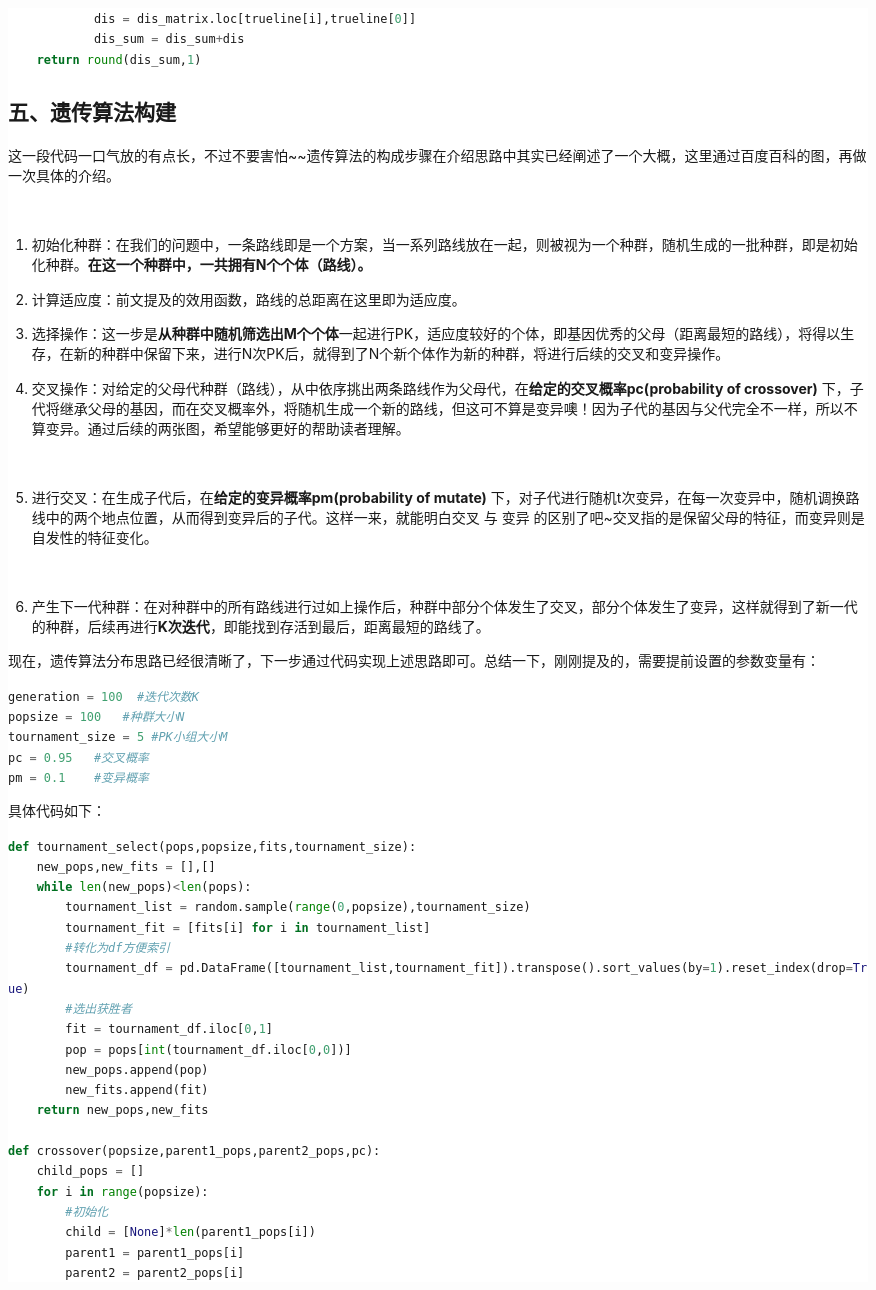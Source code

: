 ```python
            dis = dis_matrix.loc[trueline[i],trueline[0]]
            dis_sum = dis_sum+dis
    return round(dis_sum,1)
```



## 五、遗传算法构建

这一段代码一口气放的有点长，不过不要害怕~~遗传算法的构成步骤在介绍思路中其实已经阐述了一个大概，这里通过百度百科的图，再做一次具体的介绍。

<img src="https://bkimg.cdn.bcebos.com/pic/8ad4b31c8701a18b87d61b662167100828381f3050cb?x-bce-process=image/watermark,image_d2F0ZXIvYmFpa2UxNTA=,g_7,xp_5,yp_5" title="" alt="" width="280">

1. 初始化种群：在我们的问题中，一条路线即是一个方案，当一系列路线放在一起，则被视为一个种群，随机生成的一批种群，即是初始化种群。**在这一个种群中，一共拥有N个个体（路线）。**

2. 计算适应度：前文提及的效用函数，路线的总距离在这里即为适应度。

3. 选择操作：这一步是**从种群中随机筛选出M个个体**一起进行PK，适应度较好的个体，即基因优秀的父母（距离最短的路线），将得以生存，在新的种群中保留下来，进行N次PK后，就得到了N个新个体作为新的种群，将进行后续的交叉和变异操作。

4. 交叉操作：对给定的父母代种群（路线），从中依序挑出两条路线作为父母代，在**给定的交叉概率pc(probability of crossover)** 下，子代将继承父母的基因，而在交叉概率外，将随机生成一个新的路线，但这可不算是变异噢！因为子代的基因与父代完全不一样，所以不算变异。通过后续的两张图，希望能够更好的帮助读者理解。

<img title="" src="file:///C:/Users/pc/AppData/Roaming/marktext/images/2022-11-21-15-01-58-image.png" alt="" data-align="center" width="534">

5. 进行交叉：在生成子代后，在**给定的变异概率pm(probability of mutate)** 下，对子代进行随机t次变异，在每一次变异中，随机调换路线中的两个地点位置，从而得到变异后的子代。这样一来，就能明白交叉 与 变异 的区别了吧~交叉指的是保留父母的特征，而变异则是自发性的特征变化。

<img title="" src="file:///C:/Users/pc/AppData/Roaming/marktext/images/2022-11-21-15-02-17-image.png" alt="" data-align="center" width="529">

6. 产生下一代种群：在对种群中的所有路线进行过如上操作后，种群中部分个体发生了交叉，部分个体发生了变异，这样就得到了新一代的种群，后续再进行**K次迭代**，即能找到存活到最后，距离最短的路线了。



现在，遗传算法分布思路已经很清晰了，下一步通过代码实现上述思路即可。总结一下，刚刚提及的，需要提前设置的参数变量有：

```python
generation = 100  #迭代次数K
popsize = 100   #种群大小N
tournament_size = 5 #PK小组大小M
pc = 0.95   #交叉概率
pm = 0.1    #变异概率
```

具体代码如下：

```python
def tournament_select(pops,popsize,fits,tournament_size):
    new_pops,new_fits = [],[]
    while len(new_pops)<len(pops):
        tournament_list = random.sample(range(0,popsize),tournament_size)
        tournament_fit = [fits[i] for i in tournament_list]
        #转化为df方便索引
        tournament_df = pd.DataFrame([tournament_list,tournament_fit]).transpose().sort_values(by=1).reset_index(drop=True)
        #选出获胜者
        fit = tournament_df.iloc[0,1]
        pop = pops[int(tournament_df.iloc[0,0])]
        new_pops.append(pop)
        new_fits.append(fit)
    return new_pops,new_fits

def crossover(popsize,parent1_pops,parent2_pops,pc):
    child_pops = []
    for i in range(popsize):
        #初始化
        child = [None]*len(parent1_pops[i])
        parent1 = parent1_pops[i]
        parent2 = parent2_pops[i]
```